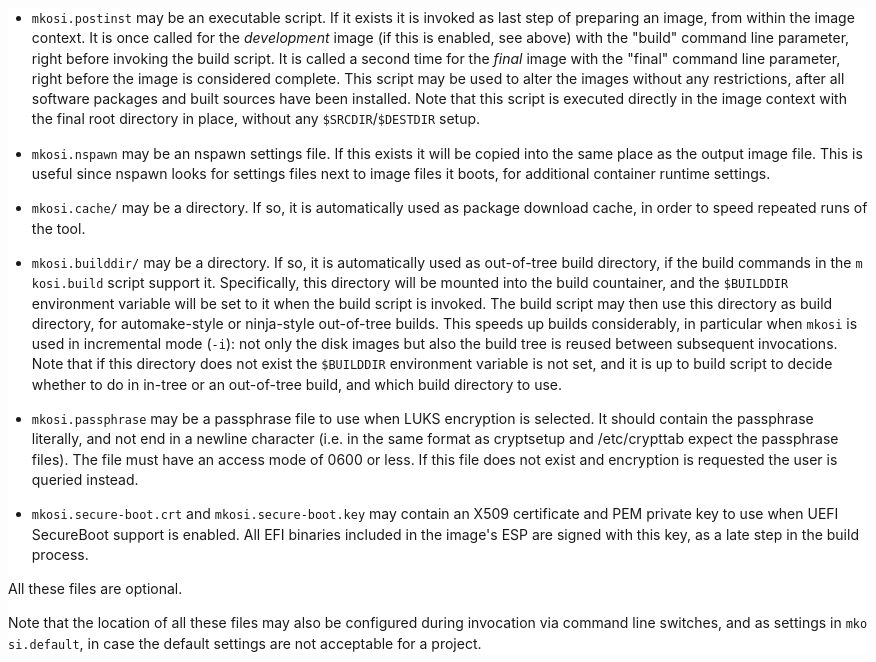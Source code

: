 * `mkosi.postinst` may be an executable script. If it exists it is
  invoked as last step of preparing an image, from within the image
  context. It is once called for the *development* image (if this is
  enabled, see above) with the "build" command line parameter, right
  before invoking the build script. It is called a second time for the
  *final* image with the "final" command line parameter, right before
  the image is considered complete. This script may be used to alter
  the images without any restrictions, after all software packages and
  built sources have been installed. Note that this script is executed
  directly in the image context with the final root directory in
  place, without any `$SRCDIR`/`$DESTDIR` setup.

* `mkosi.nspawn` may be an nspawn settings file. If this exists
  it will be copied into the same place as the output image
  file. This is useful since nspawn looks for settings files
  next to image files it boots, for additional container
  runtime settings.

* `mkosi.cache/` may be a directory. If so, it is automatically used as
  package download cache, in order to speed repeated runs of the tool.

* `mkosi.builddir/` may be a directory. If so, it is automatically
  used as out-of-tree build directory, if the build commands in the
  `mkosi.build` script support it. Specifically, this directory will
  be mounted into the build countainer, and the `$BUILDDIR`
  environment variable will be set to it when the build script is
  invoked. The build script may then use this directory as build
  directory, for automake-style or ninja-style out-of-tree
  builds. This speeds up builds considerably, in particular when
  `mkosi` is used in incremental mode (`-i`): not only the disk images
  but also the build tree is reused between subsequent
  invocations. Note that if this directory does not exist the
  `$BUILDDIR` environment variable is not set, and it is up to build
  script to decide whether to do in in-tree or an out-of-tree build,
  and which build directory to use.

* `mkosi.passphrase` may be a passphrase file to use when LUKS
  encryption is selected. It should contain the passphrase literally,
  and not end in a newline character (i.e. in the same format as
  cryptsetup and /etc/crypttab expect the passphrase files). The file
  must have an access mode of 0600 or less. If this file does not
  exist and encryption is requested the user is queried instead.

* `mkosi.secure-boot.crt` and `mkosi.secure-boot.key` may contain an
  X509 certificate and PEM private key to use when UEFI SecureBoot
  support is enabled. All EFI binaries included in the image's ESP are
  signed with this key, as a late step in the build process.

All these files are optional.

Note that the location of all these files may also be
configured during invocation via command line switches, and as
settings in `mkosi.default`, in case the default settings are
not acceptable for a project.
